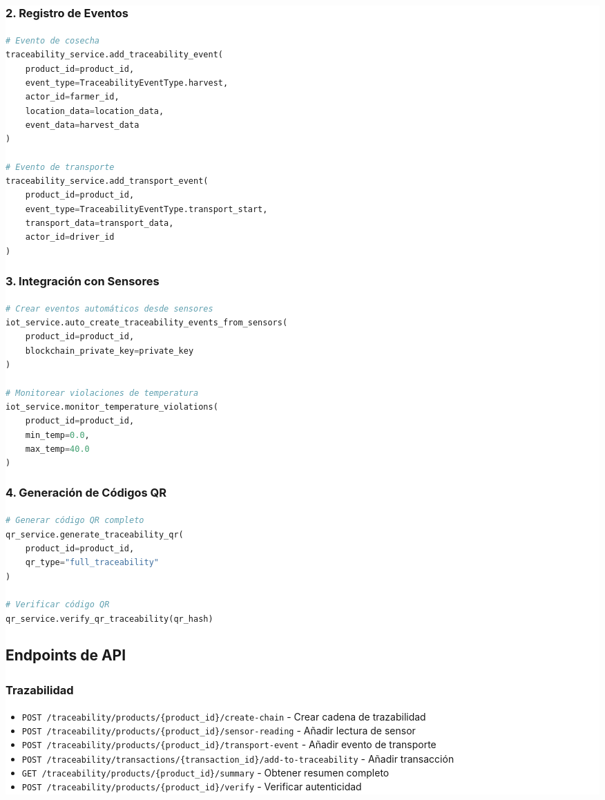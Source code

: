 ### 2. Registro de Eventos
```python
# Evento de cosecha
traceability_service.add_traceability_event(
    product_id=product_id,
    event_type=TraceabilityEventType.harvest,
    actor_id=farmer_id,
    location_data=location_data,
    event_data=harvest_data
)

# Evento de transporte
traceability_service.add_transport_event(
    product_id=product_id,
    event_type=TraceabilityEventType.transport_start,
    transport_data=transport_data,
    actor_id=driver_id
)
```

### 3. Integración con Sensores
```python
# Crear eventos automáticos desde sensores
iot_service.auto_create_traceability_events_from_sensors(
    product_id=product_id,
    blockchain_private_key=private_key
)

# Monitorear violaciones de temperatura
iot_service.monitor_temperature_violations(
    product_id=product_id,
    min_temp=0.0,
    max_temp=40.0
)
```

### 4. Generación de Códigos QR
```python
# Generar código QR completo
qr_service.generate_traceability_qr(
    product_id=product_id,
    qr_type="full_traceability"
)

# Verificar código QR
qr_service.verify_qr_traceability(qr_hash)
```

## Endpoints de API

### Trazabilidad
- `POST /traceability/products/{product_id}/create-chain` - Crear cadena de trazabilidad
- `POST /traceability/products/{product_id}/sensor-reading` - Añadir lectura de sensor
- `POST /traceability/products/{product_id}/transport-event` - Añadir evento de transporte
- `POST /traceability/transactions/{transaction_id}/add-to-traceability` - Añadir transacción
- `GET /traceability/products/{product_id}/summary` - Obtener resumen completo
- `POST /traceability/products/{product_id}/verify` - Verificar autenticidad
